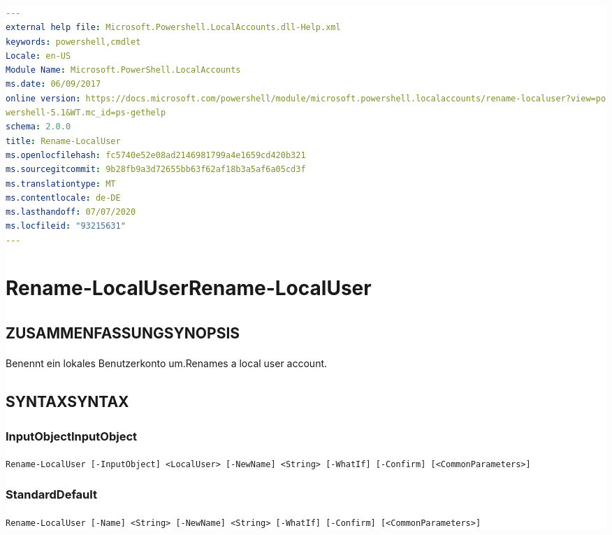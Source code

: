 ```yaml
---
external help file: Microsoft.Powershell.LocalAccounts.dll-Help.xml
keywords: powershell,cmdlet
Locale: en-US
Module Name: Microsoft.PowerShell.LocalAccounts
ms.date: 06/09/2017
online version: https://docs.microsoft.com/powershell/module/microsoft.powershell.localaccounts/rename-localuser?view=powershell-5.1&WT.mc_id=ps-gethelp
schema: 2.0.0
title: Rename-LocalUser
ms.openlocfilehash: fc5740e52e08ad2146981799a4e1659cd420b321
ms.sourcegitcommit: 9b28fb9a3d72655bb63f62af18b3a5af6a05cd3f
ms.translationtype: MT
ms.contentlocale: de-DE
ms.lasthandoff: 07/07/2020
ms.locfileid: "93215631"
---
```

# <span data-ttu-id="65001-103">Rename-LocalUser</span><span class="sxs-lookup"><span data-stu-id="65001-103">Rename-LocalUser</span></span>

## <span data-ttu-id="65001-104">ZUSAMMENFASSUNG</span><span class="sxs-lookup"><span data-stu-id="65001-104">SYNOPSIS</span></span>
<span data-ttu-id="65001-105">Benennt ein lokales Benutzerkonto um.</span><span class="sxs-lookup"><span data-stu-id="65001-105">Renames a local user account.</span></span>

## <span data-ttu-id="65001-106">SYNTAX</span><span class="sxs-lookup"><span data-stu-id="65001-106">SYNTAX</span></span>

### <span data-ttu-id="65001-107">InputObject</span><span class="sxs-lookup"><span data-stu-id="65001-107">InputObject</span></span>

```
Rename-LocalUser [-InputObject] <LocalUser> [-NewName] <String> [-WhatIf] [-Confirm] [<CommonParameters>]
```

### <span data-ttu-id="65001-108">Standard</span><span class="sxs-lookup"><span data-stu-id="65001-108">Default</span></span>

```
Rename-LocalUser [-Name] <String> [-NewName] <String> [-WhatIf] [-Confirm] [<CommonParameters>]
```
